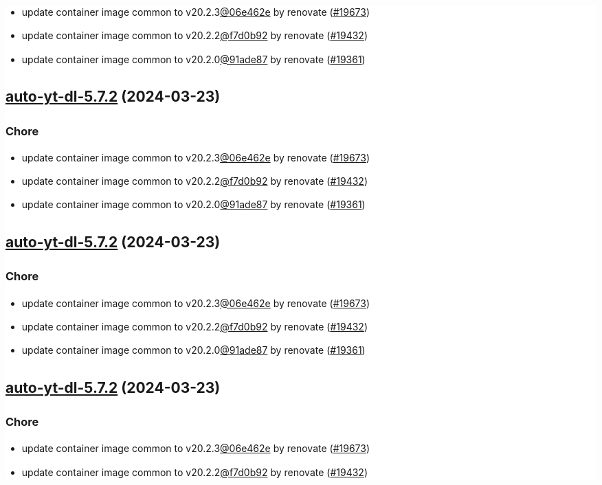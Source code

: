 - update container image common to v20.2.3[@06e462e](https://github.com/06e462e) by renovate ([#19673](https://github.com/truecharts/charts/issues/19673))

- update container image common to v20.2.2[@f7d0b92](https://github.com/f7d0b92) by renovate ([#19432](https://github.com/truecharts/charts/issues/19432))

- update container image common to v20.2.0[@91ade87](https://github.com/91ade87) by renovate ([#19361](https://github.com/truecharts/charts/issues/19361))


## [auto-yt-dl-5.7.2](https://github.com/truecharts/charts/compare/auto-yt-dl-5.6.0...auto-yt-dl-5.7.2) (2024-03-23)

### Chore



- update container image common to v20.2.3[@06e462e](https://github.com/06e462e) by renovate ([#19673](https://github.com/truecharts/charts/issues/19673))

- update container image common to v20.2.2[@f7d0b92](https://github.com/f7d0b92) by renovate ([#19432](https://github.com/truecharts/charts/issues/19432))

- update container image common to v20.2.0[@91ade87](https://github.com/91ade87) by renovate ([#19361](https://github.com/truecharts/charts/issues/19361))


## [auto-yt-dl-5.7.2](https://github.com/truecharts/charts/compare/auto-yt-dl-5.6.0...auto-yt-dl-5.7.2) (2024-03-23)

### Chore



- update container image common to v20.2.3[@06e462e](https://github.com/06e462e) by renovate ([#19673](https://github.com/truecharts/charts/issues/19673))

- update container image common to v20.2.2[@f7d0b92](https://github.com/f7d0b92) by renovate ([#19432](https://github.com/truecharts/charts/issues/19432))

- update container image common to v20.2.0[@91ade87](https://github.com/91ade87) by renovate ([#19361](https://github.com/truecharts/charts/issues/19361))


## [auto-yt-dl-5.7.2](https://github.com/truecharts/charts/compare/auto-yt-dl-5.6.0...auto-yt-dl-5.7.2) (2024-03-23)

### Chore



- update container image common to v20.2.3[@06e462e](https://github.com/06e462e) by renovate ([#19673](https://github.com/truecharts/charts/issues/19673))

- update container image common to v20.2.2[@f7d0b92](https://github.com/f7d0b92) by renovate ([#19432](https://github.com/truecharts/charts/issues/19432))
